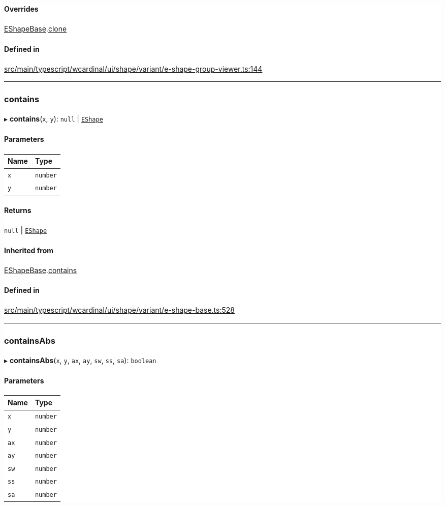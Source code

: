 #### Overrides

[EShapeBase](EShapeBase.md).[clone](EShapeBase.md#clone)

#### Defined in

[src/main/typescript/wcardinal/ui/shape/variant/e-shape-group-viewer.ts:144](https://github.com/winter-cardinal/winter-cardinal-ui/blob/v0.179.0/src/main/typescript/wcardinal/ui/shape/variant/e-shape-group-viewer.ts#L144)

___

### contains

▸ **contains**(`x`, `y`): ``null`` \| [`EShape`](../interfaces/EShape.md)

#### Parameters

| Name | Type |
| :------ | :------ |
| `x` | `number` |
| `y` | `number` |

#### Returns

``null`` \| [`EShape`](../interfaces/EShape.md)

#### Inherited from

[EShapeBase](EShapeBase.md).[contains](EShapeBase.md#contains)

#### Defined in

[src/main/typescript/wcardinal/ui/shape/variant/e-shape-base.ts:528](https://github.com/winter-cardinal/winter-cardinal-ui/blob/v0.179.0/src/main/typescript/wcardinal/ui/shape/variant/e-shape-base.ts#L528)

___

### containsAbs

▸ **containsAbs**(`x`, `y`, `ax`, `ay`, `sw`, `ss`, `sa`): `boolean`

#### Parameters

| Name | Type |
| :------ | :------ |
| `x` | `number` |
| `y` | `number` |
| `ax` | `number` |
| `ay` | `number` |
| `sw` | `number` |
| `ss` | `number` |
| `sa` | `number` |
